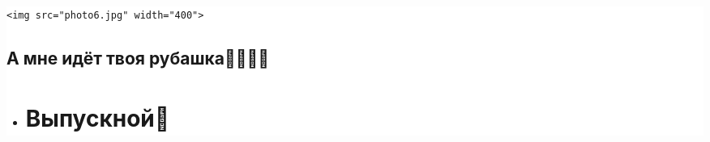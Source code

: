     <img src="photo6.jpg" width="400">
</div>
<div class="card3">
    <h2>А мне идёт твоя рубашка&#129315&#129315&#129315&#129392</h2>
</div>
<div class="card2">
    <ul><li><h1>Выпускной&#129392</h1></li></ul>
</div>
<div class="card4">